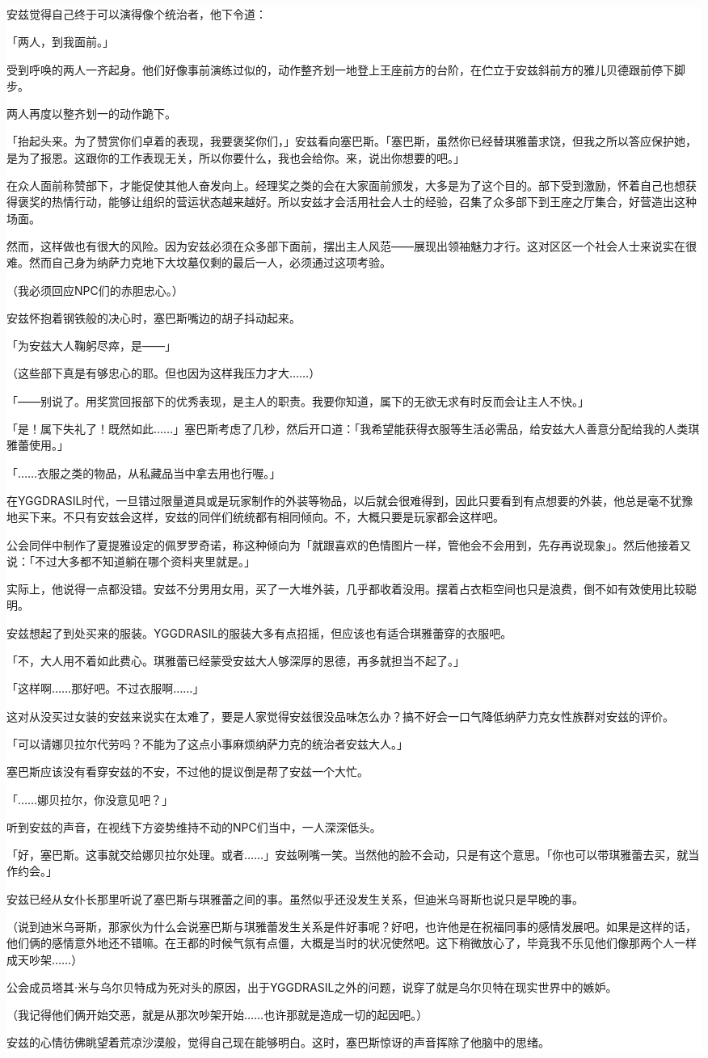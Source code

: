 安兹觉得自己终于可以演得像个统治者，他下令道：

「两人，到我面前。」

受到呼唤的两人一齐起身。他们好像事前演练过似的，动作整齐划一地登上王座前方的台阶，在伫立于安兹斜前方的雅儿贝德跟前停下脚步。

两人再度以整齐划一的动作跪下。

「抬起头来。为了赞赏你们卓着的表现，我要褒奖你们，」安兹看向塞巴斯。「塞巴斯，虽然你已经替琪雅蕾求饶，但我之所以答应保护她，是为了报恩。这跟你的工作表现无关，所以你要什么，我也会给你。来，说出你想要的吧。」

在众人面前称赞部下，才能促使其他人奋发向上。经理奖之类的会在大家面前颁发，大多是为了这个目的。部下受到激励，怀着自己也想获得褒奖的热情行动，能够让组织的营运状态越来越好。所以安兹才会活用社会人士的经验，召集了众多部下到王座之厅集合，好营造出这种场面。

然而，这样做也有很大的风险。因为安兹必须在众多部下面前，摆出主人风范——展现出领袖魅力才行。这对区区一个社会人士来说实在很难。然而自己身为纳萨力克地下大坟墓仅剩的最后一人，必须通过这项考验。

（我必须回应NPC们的赤胆忠心。）

安兹怀抱着钢铁般的决心时，塞巴斯嘴边的胡子抖动起来。

「为安兹大人鞠躬尽瘁，是——」

（这些部下真是有够忠心的耶。但也因为这样我压力才大……）

「——别说了。用奖赏回报部下的优秀表现，是主人的职责。我要你知道，属下的无欲无求有时反而会让主人不快。」

「是！属下失礼了！既然如此……」塞巴斯考虑了几秒，然后开口道：「我希望能获得衣服等生活必需品，给安兹大人善意分配给我的人类琪雅蕾使用。」

「……衣服之类的物品，从私藏品当中拿去用也行喔。」

在YGGDRASIL时代，一旦错过限量道具或是玩家制作的外装等物品，以后就会很难得到，因此只要看到有点想要的外装，他总是毫不犹豫地买下来。不只有安兹会这样，安兹的同伴们统统都有相同倾向。不，大概只要是玩家都会这样吧。

公会同伴中制作了夏提雅设定的佩罗罗奇诺，称这种倾向为「就跟喜欢的色情图片一样，管他会不会用到，先存再说现象」。然后他接着又说：「不过大多都不知道躺在哪个资料夹里就是。」

实际上，他说得一点都没错。安兹不分男用女用，买了一大堆外装，几乎都收着没用。摆着占衣柜空间也只是浪费，倒不如有效使用比较聪明。

安兹想起了到处买来的服装。YGGDRASIL的服装大多有点招摇，但应该也有适合琪雅蕾穿的衣服吧。

「不，大人用不着如此费心。琪雅蕾已经蒙受安兹大人够深厚的恩德，再多就担当不起了。」

「这样啊……那好吧。不过衣服啊……」

这对从没买过女装的安兹来说实在太难了，要是人家觉得安兹很没品味怎么办？搞不好会一口气降低纳萨力克女性族群对安兹的评价。

「可以请娜贝拉尔代劳吗？不能为了这点小事麻烦纳萨力克的统治者安兹大人。」

塞巴斯应该没有看穿安兹的不安，不过他的提议倒是帮了安兹一个大忙。

「……娜贝拉尔，你没意见吧？」

听到安兹的声音，在视线下方姿势维持不动的NPC们当中，一人深深低头。

「好，塞巴斯。这事就交给娜贝拉尔处理。或者……」安兹咧嘴一笑。当然他的脸不会动，只是有这个意思。「你也可以带琪雅蕾去买，就当作约会。」

安兹已经从女仆长那里听说了塞巴斯与琪雅蕾之间的事。虽然似乎还没发生关系，但迪米乌哥斯也说只是早晚的事。

（说到迪米乌哥斯，那家伙为什么会说塞巴斯与琪雅蕾发生关系是件好事呢？好吧，也许他是在祝福同事的感情发展吧。如果是这样的话，他们俩的感情意外地还不错嘛。在王都的时候气氛有点僵，大概是当时的状况使然吧。这下稍微放心了，毕竟我不乐见他们像那两个人一样成天吵架……）

公会成员塔其·米与乌尔贝特成为死对头的原因，出于YGGDRASIL之外的问题，说穿了就是乌尔贝特在现实世界中的嫉妒。

（我记得他们俩开始交恶，就是从那次吵架开始……也许那就是造成一切的起因吧。）

安兹的心情彷佛眺望着荒凉沙漠般，觉得自己现在能够明白。这时，塞巴斯惊讶的声音挥除了他脑中的思绪。
